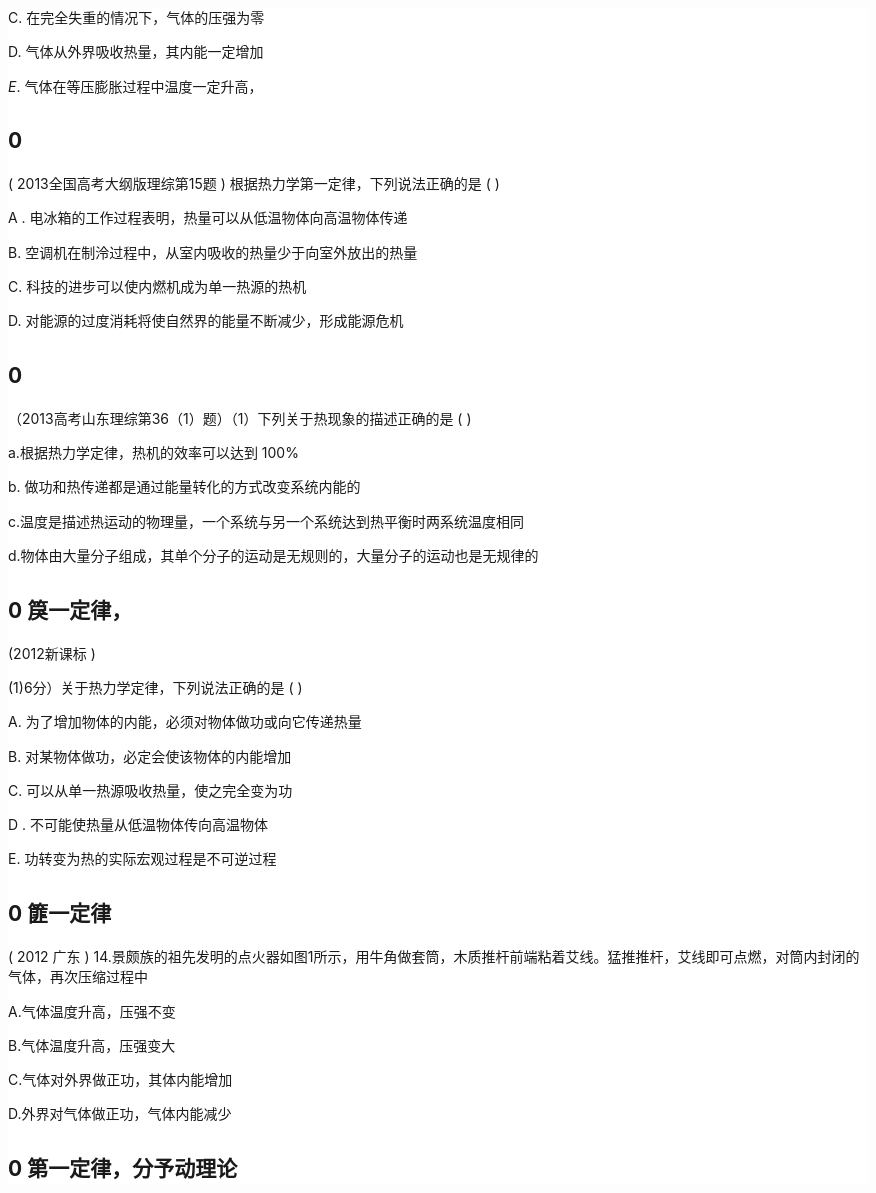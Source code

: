 C. 在完全失重的情况下，气体的压强为零

D. 气体从外界吸收热量，其内能一定增加

$E$. 气体在等压膨胀过程中温度一定升高，

## 0

( 2013全国高考大纲版理综第15题 ) 根据热力学第一定律，下列说法正确的是 ( )

A . 电冰箱的工作过程表明，热量可以从低温物体向高温物体传递

B. 空调机在制泠过程中，从室内吸收的热量少于向室外放出的热量

C. 科技的进步可以使内燃机成为单一热源的热机

D. 对能源的过度消耗将使自然界的能量不断减少，形成能源危机

## 0

（2013高考山东理综第36（1）题）（1）下列关于热现象的描述正确的是 ( )

a.根据热力学定律，热机的效率可以达到 $100 \%$

b. 做功和热传递都是通过能量转化的方式改变系统内能的

c.温度是描述热运动的物理量，一个系统与另一个系统达到热平衡时两系统温度相同

d.物体由大量分子组成，其单个分子的运动是无规则的，大量分子的运动也是无规律的

## 0 䈆一定律，

(2012新课标 )

(1)6分）关于热力学定律，下列说法正确的是 ( )

A. 为了增加物体的内能，必须对物体做功或向它传递热量

B. 对某物体做功，必定会使该物体的内能增加

C. 可以从单一热源吸收热量，使之完全变为功

D . 不可能使热量从低温物体传向高温物体

E. 功转变为热的实际宏观过程是不可逆过程

## 0 篚一定律

( 2012 广东 ) 14.景颇族的祖先发明的点火器如图1所示，用牛角做套筒，木质推杆前端粘着艾线。猛推推杆，艾线即可点燃，对筒内封闭的气体，再次压缩过程中

A.气体温度升高，压强不变

B.气体温度升高，压强变大

C.气体对外界做正功，其体内能增加

D.外界对气体做正功，气体内能减少

## 0 第一定律，分予动理论
